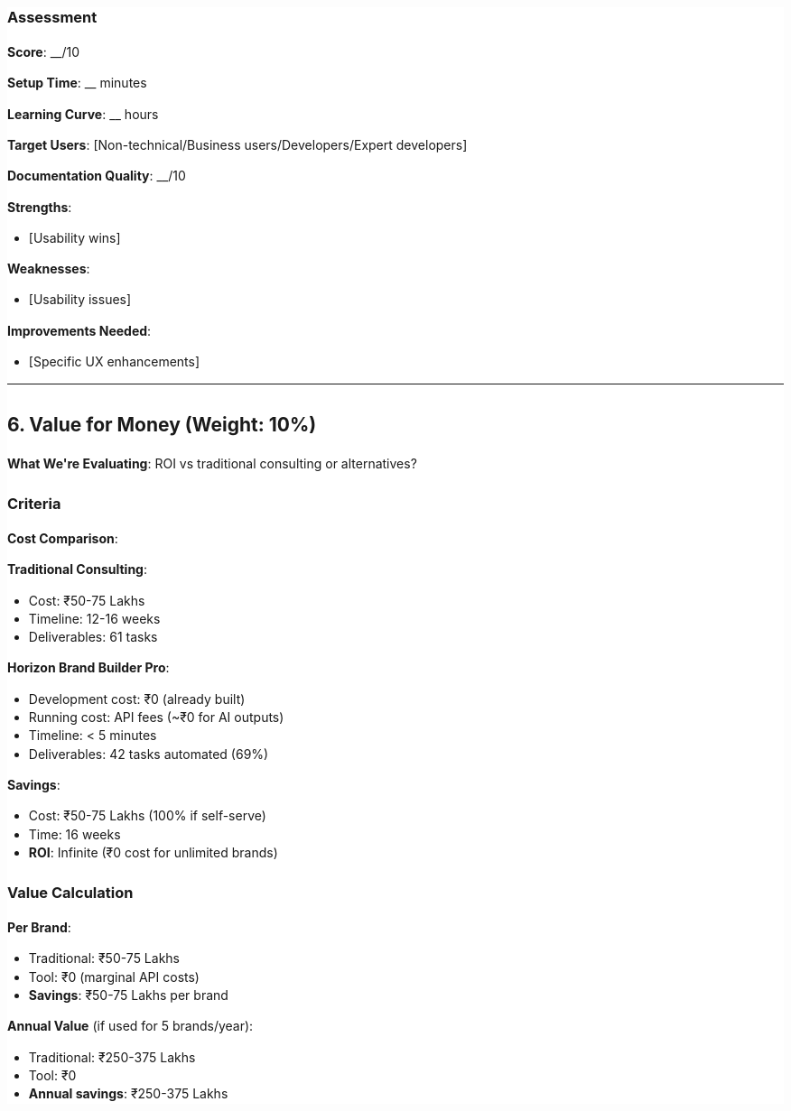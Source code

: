 ### Assessment

**Score**: __/10

**Setup Time**: __ minutes

**Learning Curve**: __ hours

**Target Users**: [Non-technical/Business users/Developers/Expert developers]

**Documentation Quality**: __/10

**Strengths**:
- [Usability wins]

**Weaknesses**:
- [Usability issues]

**Improvements Needed**:
- [Specific UX enhancements]

---

## 6. Value for Money (Weight: 10%)

**What We're Evaluating**: ROI vs traditional consulting or alternatives?

### Criteria

**Cost Comparison**:

**Traditional Consulting**:
- Cost: ₹50-75 Lakhs
- Timeline: 12-16 weeks
- Deliverables: 61 tasks

**Horizon Brand Builder Pro**:
- Development cost: ₹0 (already built)
- Running cost: API fees (~₹0 for AI outputs)
- Timeline: < 5 minutes
- Deliverables: 42 tasks automated (69%)

**Savings**:
- Cost: ₹50-75 Lakhs (100% if self-serve)
- Time: 16 weeks
- **ROI**: Infinite (₹0 cost for unlimited brands)

### Value Calculation

**Per Brand**:
- Traditional: ₹50-75 Lakhs
- Tool: ₹0 (marginal API costs)
- **Savings**: ₹50-75 Lakhs per brand

**Annual Value** (if used for 5 brands/year):
- Traditional: ₹250-375 Lakhs
- Tool: ₹0
- **Annual savings**: ₹250-375 Lakhs
